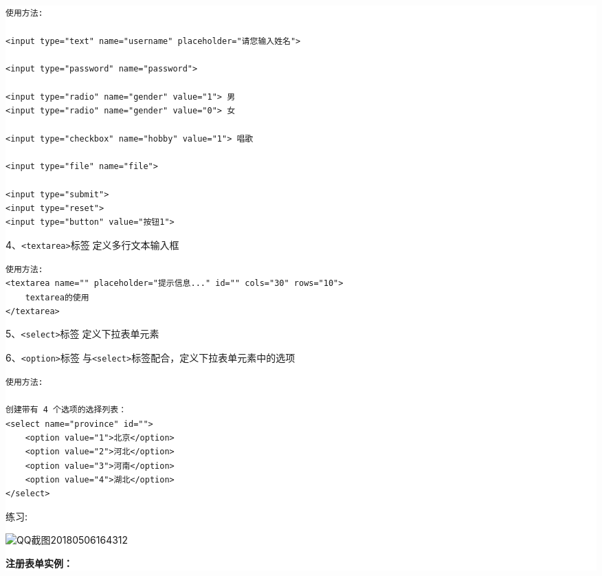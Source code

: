 
```
使用方法:

<input type="text" name="username" placeholder="请您输入姓名">

<input type="password" name="password">

<input type="radio" name="gender" value="1"> 男
<input type="radio" name="gender" value="0"> 女

<input type="checkbox" name="hobby" value="1"> 唱歌

<input type="file" name="file"> 

<input type="submit">
<input type="reset">
<input type="button" value="按钮1">
```






4、`<textarea>`标签 定义多行文本输入框

```
使用方法:
<textarea name="" placeholder="提示信息..." id="" cols="30" rows="10">
	textarea的使用
</textarea>
```





5、`<select>`标签 定义下拉表单元素

6、`<option>`标签 与`<select>`标签配合，定义下拉表单元素中的选项

```
使用方法: 

创建带有 4 个选项的选择列表：
<select name="province" id="">
    <option value="1">北京</option>
    <option value="2">河北</option>
    <option value="3">河南</option>
    <option value="4">湖北</option>
</select>
```



练习:

![QQ截图20180506164312](images/QQ截图20180506164312.png)

**注册表单实例：**
